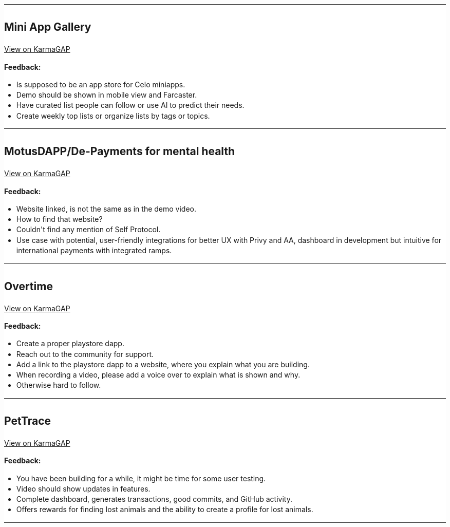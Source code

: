 
---

## Mini App Gallery

[View on KarmaGAP](https://gap.karmahq.xyz/project/mini-app-gallery)

**Feedback:**
- Is supposed to be an app store for Celo miniapps.
- Demo should be shown in mobile view and Farcaster.
- Have curated list people can follow or use AI to predict their needs.
- Create weekly top lists or organize lists by tags or topics.


---

## MotusDAPP/De-Payments for mental health

[View on KarmaGAP](https://gap.karmahq.xyz/project/motusdappde-payments-for-mental-health)

**Feedback:**
- Website linked, is not the same as in the demo video.
- How to find that website?
- Couldn't find any mention of Self Protocol.
- Use case with potential, user-friendly integrations for better UX with Privy and AA, dashboard in development but intuitive for international payments with integrated ramps.


---

## Overtime

[View on KarmaGAP](https://gap.karmahq.xyz/project/overtime)

**Feedback:**
- Create a proper playstore dapp.
- Reach out to the community for support.
- Add a link to the playstore dapp to a website, where you explain what you are building.
- When recording a video, please add a voice over to explain what is shown and why.
- Otherwise hard to follow.


---

## PetTrace

[View on KarmaGAP](https://gap.karmahq.xyz/project/pettrace)

**Feedback:**
- You have been building for a while, it might be time for some user testing.
- Video should show updates in features.
- Complete dashboard, generates transactions, good commits, and GitHub activity.
- Offers rewards for finding lost animals and the ability to create a profile for lost animals.


---